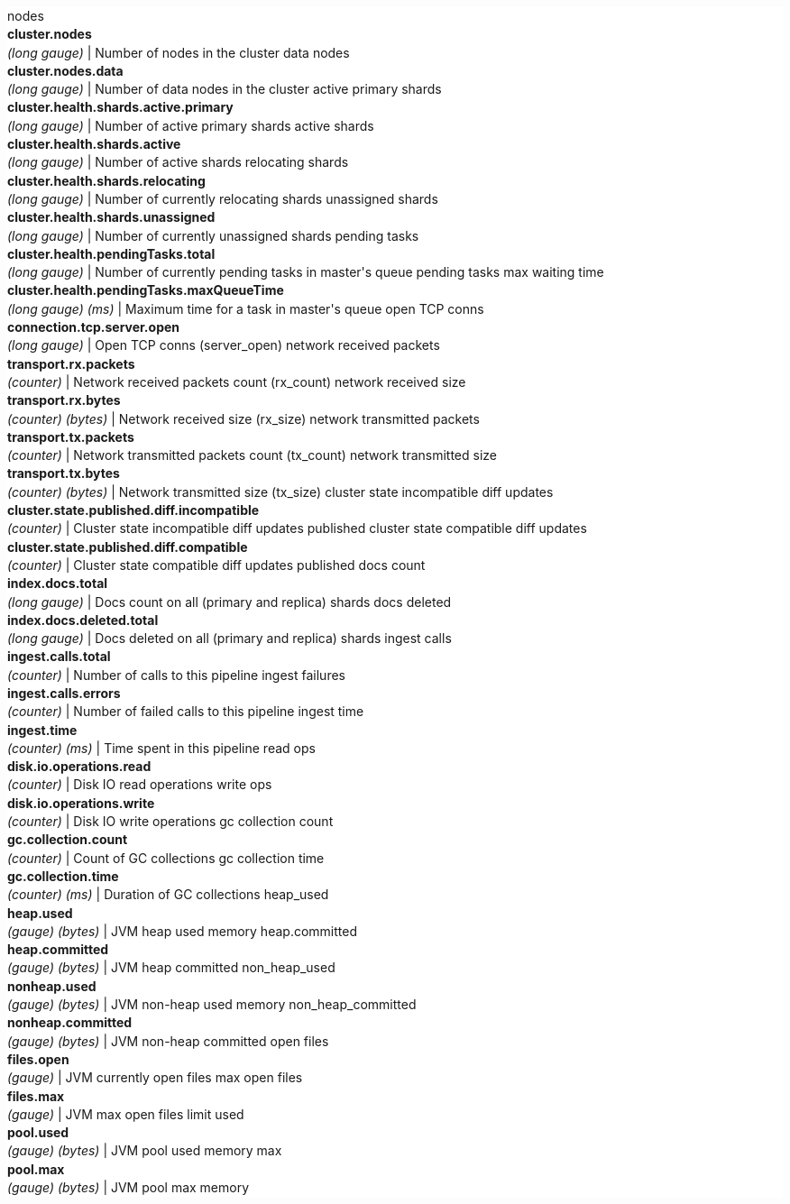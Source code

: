 nodes<br>**cluster.nodes** <br>*(long gauge)*                                                                     |  Number of nodes in the cluster
data nodes<br>**cluster.nodes.data** <br>*(long gauge)*                                                           |  Number of data nodes in the cluster
active primary shards<br>**cluster.health.shards.active.primary** <br>*(long gauge)*                              |  Number of active primary shards
active shards<br>**cluster.health.shards.active** <br>*(long gauge)*                                              |  Number of active shards
relocating shards<br>**cluster.health.shards.relocating** <br>*(long gauge)*                                      |  Number of currently relocating shards
unassigned shards<br>**cluster.health.shards.unassigned** <br>*(long gauge)*                                      |  Number of currently unassigned shards
pending tasks<br>**cluster.health.pendingTasks.total** <br>*(long gauge)*                                         |  Number of currently pending tasks in master's queue
pending tasks max waiting time<br>**cluster.health.pendingTasks.maxQueueTime** <br>*(long gauge)* *(ms)*          |  Maximum time for a task in master's queue
open TCP conns<br>**connection.tcp.server.open** <br>*(long gauge)*                                               |  Open TCP conns (server_open)
network received packets<br>**transport.rx.packets** <br>*(counter)*                                              |  Network received packets count (rx_count)
network received size<br>**transport.rx.bytes** <br>*(counter)* *(bytes)*                                         |  Network received size (rx_size)
network transmitted packets<br>**transport.tx.packets** <br>*(counter)*                                           |  Network transmitted packets count (tx_count)
network transmitted size<br>**transport.tx.bytes** <br>*(counter)* *(bytes)*                                      |  Network transmitted size (tx_size)
cluster state incompatible diff updates<br>**cluster.state.published.diff.incompatible** <br>*(counter)*          |  Cluster state incompatible diff updates published
cluster state compatible diff updates<br>**cluster.state.published.diff.compatible** <br>*(counter)*              |  Cluster state compatible diff updates published
docs count<br>**index.docs.total** <br>*(long gauge)*                                                             |  Docs count on all (primary and replica) shards
docs deleted<br>**index.docs.deleted.total** <br>*(long gauge)*                                                   |  Docs deleted on all (primary and replica) shards
ingest calls<br>**ingest.calls.total** <br>*(counter)*                                                            |  Number of calls to this pipeline
ingest failures<br>**ingest.calls.errors** <br>*(counter)*                                                        |  Number of failed calls to this pipeline
ingest time<br>**ingest.time** <br>*(counter)* *(ms)*                                                             |  Time spent in this pipeline
read ops<br>**disk.io.operations.read** <br>*(counter)*                                                           |  Disk IO read operations
write ops<br>**disk.io.operations.write** <br>*(counter)*                                                         |  Disk IO write operations
gc collection count<br>**gc.collection.count** <br>*(counter)*                                                    |  Count of GC collections
gc collection time<br>**gc.collection.time** <br>*(counter)* *(ms)*                                               |  Duration of GC collections
heap_used<br>**heap.used** <br>*(gauge)* *(bytes)*                                                                |  JVM heap used memory
heap.committed<br>**heap.committed** <br>*(gauge)* *(bytes)*                                                      |  JVM heap committed
non_heap_used<br>**nonheap.used** <br>*(gauge)* *(bytes)*                                                         |  JVM non-heap used memory
non_heap_committed<br>**nonheap.committed** <br>*(gauge)* *(bytes)*                                               |  JVM non-heap committed
open files<br>**files.open** <br>*(gauge)*                                                                        |  JVM currently open files
max open files<br>**files.max** <br>*(gauge)*                                                                     |  JVM max open files limit
used<br>**pool.used** <br>*(gauge)* *(bytes)*                                                                     |  JVM pool used memory
max<br>**pool.max** <br>*(gauge)* *(bytes)*                                                                       |  JVM pool max memory